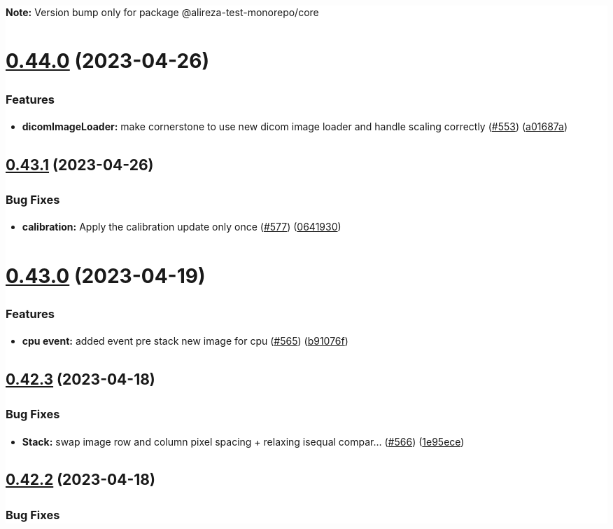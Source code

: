 **Note:** Version bump only for package @alireza-test-monorepo/core

# [0.44.0](https://github.com/cornerstonejs/cornerstone3D-beta/compare/@alireza-test-monorepo/core@0.43.1...@alireza-test-monorepo/core@0.44.0) (2023-04-26)

### Features

- **dicomImageLoader:** make cornerstone to use new dicom image loader and handle scaling correctly ([#553](https://github.com/cornerstonejs/cornerstone3D-beta/issues/553)) ([a01687a](https://github.com/cornerstonejs/cornerstone3D-beta/commit/a01687ab925c469bf979d6f2089d2e8f31c28e75))

## [0.43.1](https://github.com/cornerstonejs/cornerstone3D-beta/compare/@alireza-test-monorepo/core@0.43.0...@alireza-test-monorepo/core@0.43.1) (2023-04-26)

### Bug Fixes

- **calibration:** Apply the calibration update only once ([#577](https://github.com/cornerstonejs/cornerstone3D-beta/issues/577)) ([0641930](https://github.com/cornerstonejs/cornerstone3D-beta/commit/06419303b5bf8901645f4c74bc25cb8eabf279c8))

# [0.43.0](https://github.com/cornerstonejs/cornerstone3D-beta/compare/@alireza-test-monorepo/core@0.42.3...@alireza-test-monorepo/core@0.43.0) (2023-04-19)

### Features

- **cpu event:** added event pre stack new image for cpu ([#565](https://github.com/cornerstonejs/cornerstone3D-beta/issues/565)) ([b91076f](https://github.com/cornerstonejs/cornerstone3D-beta/commit/b91076f8fe0856895f04f18e3cb42269dbb0b38d))

## [0.42.3](https://github.com/cornerstonejs/cornerstone3D-beta/compare/@alireza-test-monorepo/core@0.42.2...@alireza-test-monorepo/core@0.42.3) (2023-04-18)

### Bug Fixes

- **Stack:** swap image row and column pixel spacing + relaxing isequal compar… ([#566](https://github.com/cornerstonejs/cornerstone3D-beta/issues/566)) ([1e95ece](https://github.com/cornerstonejs/cornerstone3D-beta/commit/1e95ece03dce10635d9efe4302aa4de768d14721))

## [0.42.2](https://github.com/cornerstonejs/cornerstone3D-beta/compare/@alireza-test-monorepo/core@0.42.1...@alireza-test-monorepo/core@0.42.2) (2023-04-18)

### Bug Fixes
